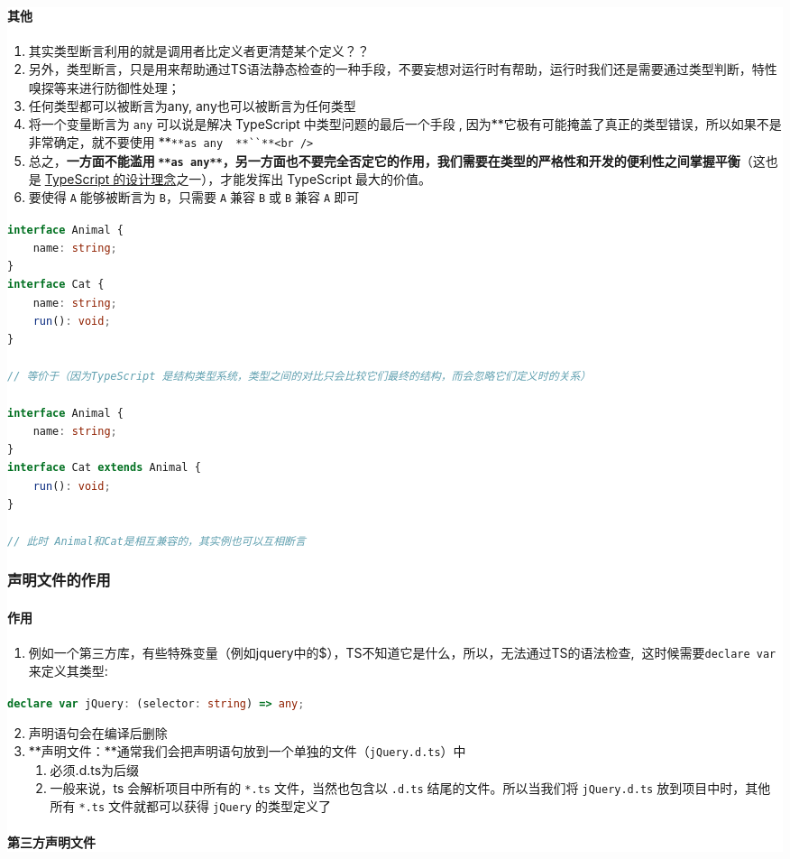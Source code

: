 ```typescript
```
<a name="GzNVa"></a>
#### 其他

1. 其实类型断言利用的就是调用者比定义者更清楚某个定义？？
1. 另外，类型断言，只是用来帮助通过TS语法静态检查的一种手段，不要妄想对运行时有帮助，运行时我们还是需要通过类型判断，特性嗅探等来进行防御性处理；
1. 任何类型都可以被断言为any, any也可以被断言为任何类型
1. 将一个变量断言为 `any` 可以说是解决 TypeScript 中类型问题的最后一个手段 , 因为**它极有可能掩盖了真正的类型错误，所以如果不是非常确定，就不要使用 **`**as any  **``**<br />`
1. 总之，**一方面不能滥用 **`**as any**`**，另一方面也不要完全否定它的作用，我们需要在类型的严格性和开发的便利性之间掌握平衡**（这也是 [TypeScript 的设计理念](https://github.com/Microsoft/TypeScript/wiki/TypeScript-Design-Goals)之一），才能发挥出 TypeScript 最大的价值。
1. 要使得 `A` 能够被断言为 `B`，只需要 `A` 兼容 `B` 或 `B` 兼容 `A` 即可 
```typescript
interface Animal {
    name: string;
}
interface Cat {
    name: string;
    run(): void;
}

// 等价于（因为TypeScript 是结构类型系统，类型之间的对比只会比较它们最终的结构，而会忽略它们定义时的关系）

interface Animal {
    name: string;
}
interface Cat extends Animal {
    run(): void;
}

// 此时 Animal和Cat是相互兼容的，其实例也可以互相断言

```
<a name="KPJis"></a>
### 声明文件的作用
<a name="2EzQk"></a>
#### 作用

1. 例如一个第三方库，有些特殊变量（例如jquery中的$），TS不知道它是什么，所以，无法通过TS的语法检查,  这时候需要`declare var`来定义其类型:
```typescript
declare var jQuery: (selector: string) => any;
```

2. 声明语句会在编译后删除
2. **声明文件：**通常我们会把声明语句放到一个单独的文件（`jQuery.d.ts`）中
   1. 必须.d.ts为后缀
   1. 一般来说，ts 会解析项目中所有的 `*.ts` 文件，当然也包含以 `.d.ts` 结尾的文件。所以当我们将 `jQuery.d.ts` 放到项目中时，其他所有 `*.ts` 文件就都可以获得 `jQuery` 的类型定义了
<a name="ir800"></a>
#### 第三方声明文件
